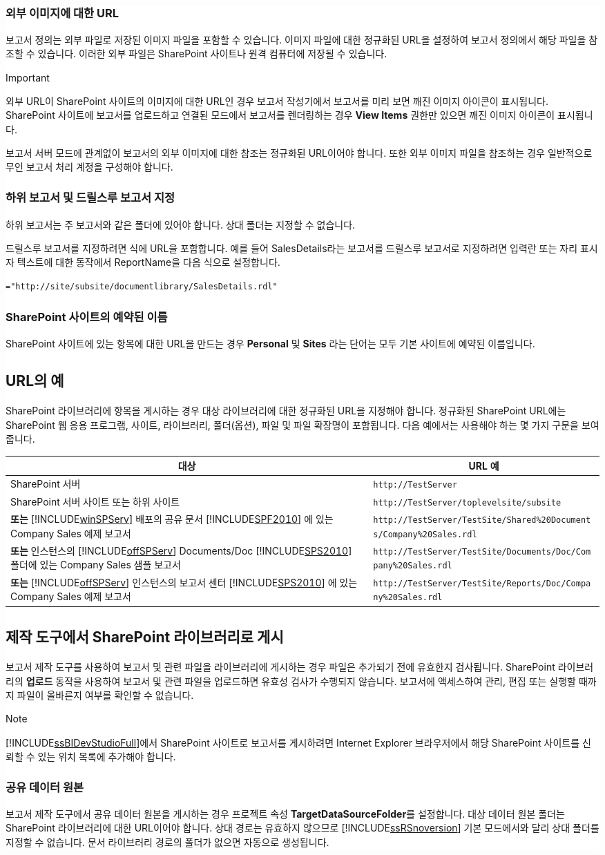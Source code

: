 ### <a name="urls-for-external-images"></a>외부 이미지에 대한 URL  
 보고서 정의는 외부 파일로 저장된 이미지 파일을 포함할 수 있습니다. 이미지 파일에 대한 정규화된 URL을 설정하여 보고서 정의에서 해당 파일을 참조할 수 있습니다. 이러한 외부 파일은 SharePoint 사이트나 원격 컴퓨터에 저장될 수 있습니다.  
  
> [!IMPORTANT]  
>  외부 URL이 SharePoint 사이트의 이미지에 대한 URL인 경우 보고서 작성기에서 보고서를 미리 보면 깨진 이미지 아이콘이 표시됩니다. SharePoint 사이트에 보고서를 업로드하고 연결된 모드에서 보고서를 렌더링하는 경우 **View Items** 권한만 있으면 깨진 이미지 아이콘이 표시됩니다.  
  
 보고서 서버 모드에 관계없이 보고서의 외부 이미지에 대한 참조는 정규화된 URL이어야 합니다. 또한 외부 이미지 파일을 참조하는 경우 일반적으로 무인 보고서 처리 계정을 구성해야 합니다.  
  
### <a name="specifying-subreports-and-drillthrough-reports"></a>하위 보고서 및 드릴스루 보고서 지정  
 하위 보고서는 주 보고서와 같은 폴더에 있어야 합니다. 상대 폴더는 지정할 수 없습니다.  
  
 드릴스루 보고서를 지정하려면 식에 URL을 포함합니다. 예를 들어 SalesDetails라는 보고서를 드릴스루 보고서로 지정하려면 입력란 또는 자리 표시자 텍스트에 대한 동작에서 ReportName을 다음 식으로 설정합니다.  
  
```  
="http://site/subsite/documentlibrary/SalesDetails.rdl"  
```  
  
### <a name="reserved-names-on-sharepoint-sites"></a>SharePoint 사이트의 예약된 이름  
 SharePoint 사이트에 있는 항목에 대한 URL을 만드는 경우 **Personal** 및 **Sites** 라는 단어는 모두 기본 사이트에 예약된 이름입니다.  
  
## <a name="examples-of-urls"></a>URL의 예  
 SharePoint 라이브러리에 항목을 게시하는 경우 대상 라이브러리에 대한 정규화된 URL을 지정해야 합니다. 정규화된 SharePoint URL에는 SharePoint 웹 응용 프로그램, 사이트, 라이브러리, 폴더(옵션), 파일 및 파일 확장명이 포함됩니다. 다음 예에서는 사용해야 하는 몇 가지 구문을 보여 줍니다.  
  
|대상|URL 예|  
|------------|-----------------|  
|SharePoint 서버|`http://TestServer`|  
|SharePoint 서버 사이트 또는 하위 사이트|`http://TestServer/toplevelsite/subsite`|  
|**또는** [!INCLUDE[winSPServ](../../includes/winspserv-md.md)] 배포의 공유 문서 [!INCLUDE[SPF2010](../../includes/spf2010-md.md)] 에 있는 Company Sales 예제 보고서|`http://TestServer/TestSite/Shared%20Documents/Company%20Sales.rdl`|  
|**또는** 인스턴스의 [!INCLUDE[offSPServ](../../includes/offspserv-md.md)] Documents/Doc [!INCLUDE[SPS2010](../../includes/sps2010-md.md)] 폴더에 있는 Company Sales 샘플 보고서|`http://TestServer/TestSite/Documents/Doc/Company%20Sales.rdl`|  
|**또는** [!INCLUDE[offSPServ](../../includes/offspserv-md.md)] 인스턴스의 보고서 센터 [!INCLUDE[SPS2010](../../includes/sps2010-md.md)] 에 있는 Company Sales 예제 보고서|`http://TestServer/TestSite/Reports/Doc/Company%20Sales.rdl`|  
  
##  <a name="publishingToDocLib"></a> 제작 도구에서 SharePoint 라이브러리로 게시  
 보고서 제작 도구를 사용하여 보고서 및 관련 파일을 라이브러리에 게시하는 경우 파일은 추가되기 전에 유효한지 검사됩니다. SharePoint 라이브러리의 **업로드** 동작을 사용하여 보고서 및 관련 파일을 업로드하면 유효성 검사가 수행되지 않습니다. 보고서에 액세스하여 관리, 편집 또는 실행할 때까지 파일이 올바른지 여부를 확인할 수 없습니다.  
  
> [!NOTE]  
>  [!INCLUDE[ssBIDevStudioFull](../../includes/ssbidevstudiofull-md.md)]에서 SharePoint 사이트로 보고서를 게시하려면 Internet Explorer 브라우저에서 해당 SharePoint 사이트를 신뢰할 수 있는 위치 목록에 추가해야 합니다.  
  
### <a name="shared-data-sources"></a>공유 데이터 원본  
 보고서 제작 도구에서 공유 데이터 원본을 게시하는 경우 프로젝트 속성 **TargetDataSourceFolder**를 설정합니다. 대상 데이터 원본 폴더는 SharePoint 라이브러리에 대한 URL이어야 합니다. 상대 경로는 유효하지 않으므로 [!INCLUDE[ssRSnoversion](../../includes/ssrsnoversion-md.md)] 기본 모드에서와 달리 상대 폴더를 지정할 수 없습니다. 문서 라이브러리 경로의 폴더가 없으면 자동으로 생성됩니다.  
  